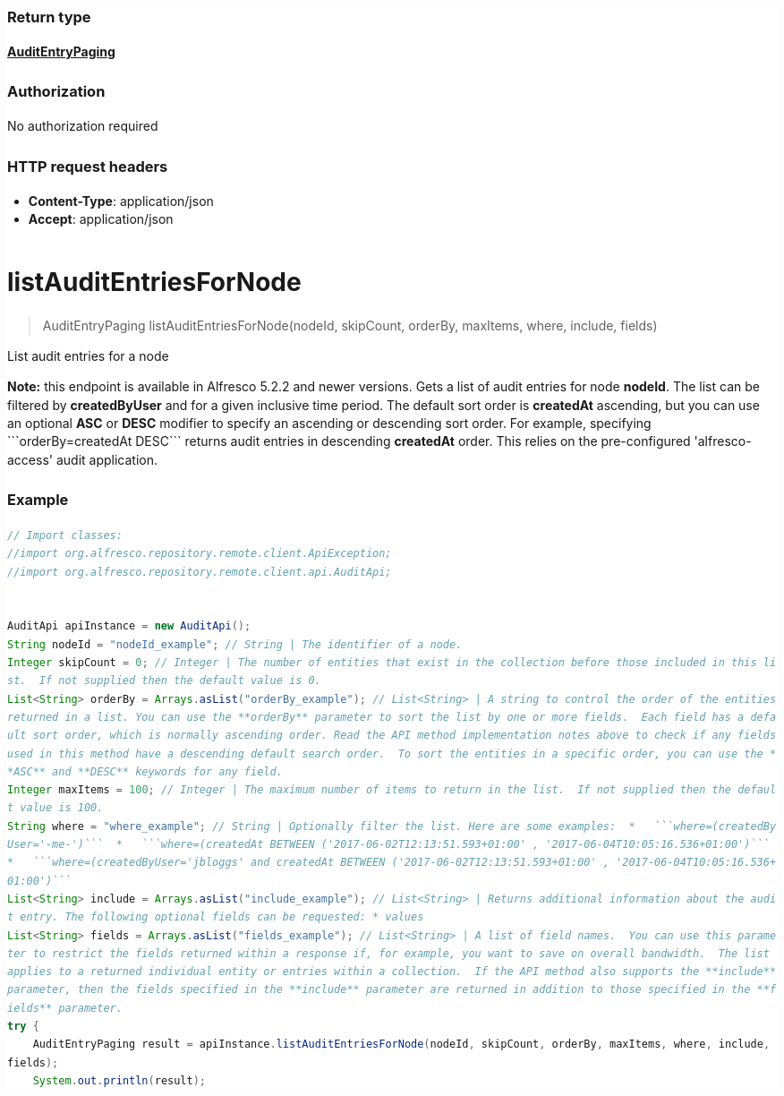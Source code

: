 ### Return type

[**AuditEntryPaging**](AuditEntryPaging.md)

### Authorization

No authorization required

### HTTP request headers

 - **Content-Type**: application/json
 - **Accept**: application/json

<a name="listAuditEntriesForNode"></a>
# **listAuditEntriesForNode**
> AuditEntryPaging listAuditEntriesForNode(nodeId, skipCount, orderBy, maxItems, where, include, fields)

List audit entries for a node

**Note:** this endpoint is available in Alfresco 5.2.2 and newer versions.  Gets a list of audit entries for node **nodeId**.  The list can be filtered by **createdByUser** and for a given inclusive time period.  The default sort order is **createdAt** ascending, but you can use an optional **ASC** or **DESC**  modifier to specify an ascending or descending sort order.       For example, specifying &#x60;&#x60;&#x60;orderBy&#x3D;createdAt DESC&#x60;&#x60;&#x60; returns audit entries in descending **createdAt** order.  This relies on the pre-configured &#39;alfresco-access&#39; audit application. 

### Example
```java
// Import classes:
//import org.alfresco.repository.remote.client.ApiException;
//import org.alfresco.repository.remote.client.api.AuditApi;


AuditApi apiInstance = new AuditApi();
String nodeId = "nodeId_example"; // String | The identifier of a node.
Integer skipCount = 0; // Integer | The number of entities that exist in the collection before those included in this list.  If not supplied then the default value is 0. 
List<String> orderBy = Arrays.asList("orderBy_example"); // List<String> | A string to control the order of the entities returned in a list. You can use the **orderBy** parameter to sort the list by one or more fields.  Each field has a default sort order, which is normally ascending order. Read the API method implementation notes above to check if any fields used in this method have a descending default search order.  To sort the entities in a specific order, you can use the **ASC** and **DESC** keywords for any field. 
Integer maxItems = 100; // Integer | The maximum number of items to return in the list.  If not supplied then the default value is 100. 
String where = "where_example"; // String | Optionally filter the list. Here are some examples:  *   ```where=(createdByUser='-me-')```  *   ```where=(createdAt BETWEEN ('2017-06-02T12:13:51.593+01:00' , '2017-06-04T10:05:16.536+01:00')```  *   ```where=(createdByUser='jbloggs' and createdAt BETWEEN ('2017-06-02T12:13:51.593+01:00' , '2017-06-04T10:05:16.536+01:00')``` 
List<String> include = Arrays.asList("include_example"); // List<String> | Returns additional information about the audit entry. The following optional fields can be requested: * values 
List<String> fields = Arrays.asList("fields_example"); // List<String> | A list of field names.  You can use this parameter to restrict the fields returned within a response if, for example, you want to save on overall bandwidth.  The list applies to a returned individual entity or entries within a collection.  If the API method also supports the **include** parameter, then the fields specified in the **include** parameter are returned in addition to those specified in the **fields** parameter. 
try {
    AuditEntryPaging result = apiInstance.listAuditEntriesForNode(nodeId, skipCount, orderBy, maxItems, where, include, fields);
    System.out.println(result);
```